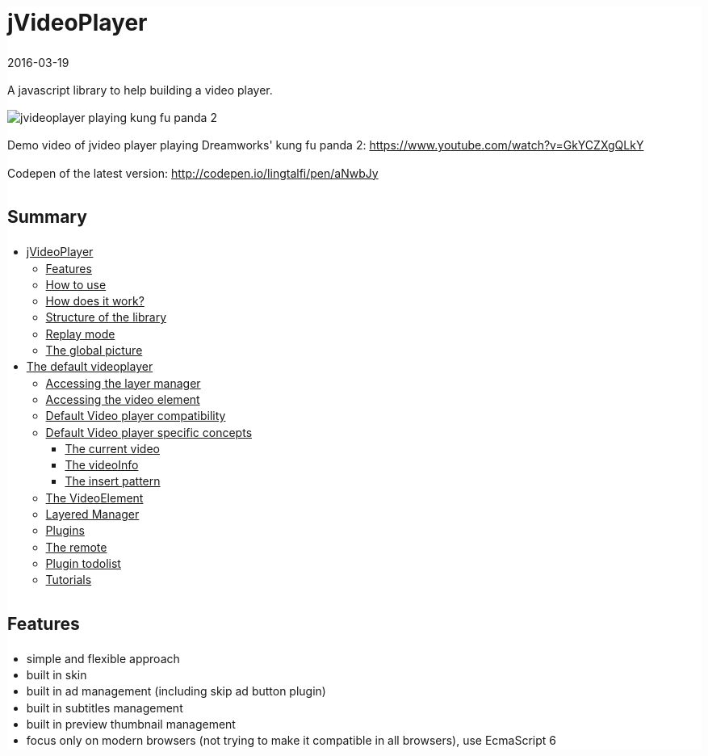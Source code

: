 jVideoPlayer
==================
2016-03-19


A javascript library to help building a video player.
 
 


![jvideoplayer playing kung fu panda 2](http://s19.postimg.org/vy3rzimw3/jvideoplayer.png)
 
 
Demo video of jvideo player playing Dreamworks' kung fu panda 2: https://www.youtube.com/watch?v=GkYCZXgQLkY


Codepen of the latest version: http://codepen.io/lingtalfi/pen/aNwbJy

 
 
Summary
--------------
 
- [jVideoPlayer](#jvideoplayer)
  - [Features](#features)
  - [How to use](#how-to-use)
  - [How does it work?](#how-does-it-work)
  - [Structure of the library](#structure-of-the-library)
  - [Replay mode](#replay-mode)
  - [The global picture](#the-global-picture)
- [The default videoplayer](#the-default-videoplayer)
    - [Accessing the layer manager](#accessing-the-layer-manager)
    - [Accessing the video element](#accessing-the-video-element)
    - [Default Video player compatibility](#default-video-player-compatibility)
  - [Default Video player specific concepts](#default-video-player-specific-concepts)
    - [The current video](#the-current-video)
    - [The videoInfo](#the-videoinfo)
    - [The insert pattern](#the-insert-pattern)
  - [The VideoElement](#the-videoelement)
  - [Layered Manager](#layered-manager)
  - [Plugins](#plugins)
  - [The remote](#the-remote)
  - [Plugin todolist](#plugin-todolist)
  - [Tutorials](#tutorials)

 
 
Features
------------

- simple and flexible approach 
- built in skin 
- built in ad management (including skip ad button plugin)
- built in subtitles management 
- built in preview thumbnail management
- focus only on modern browsers (not trying to make it compatible in all browsers), use EcmaScript 6
 